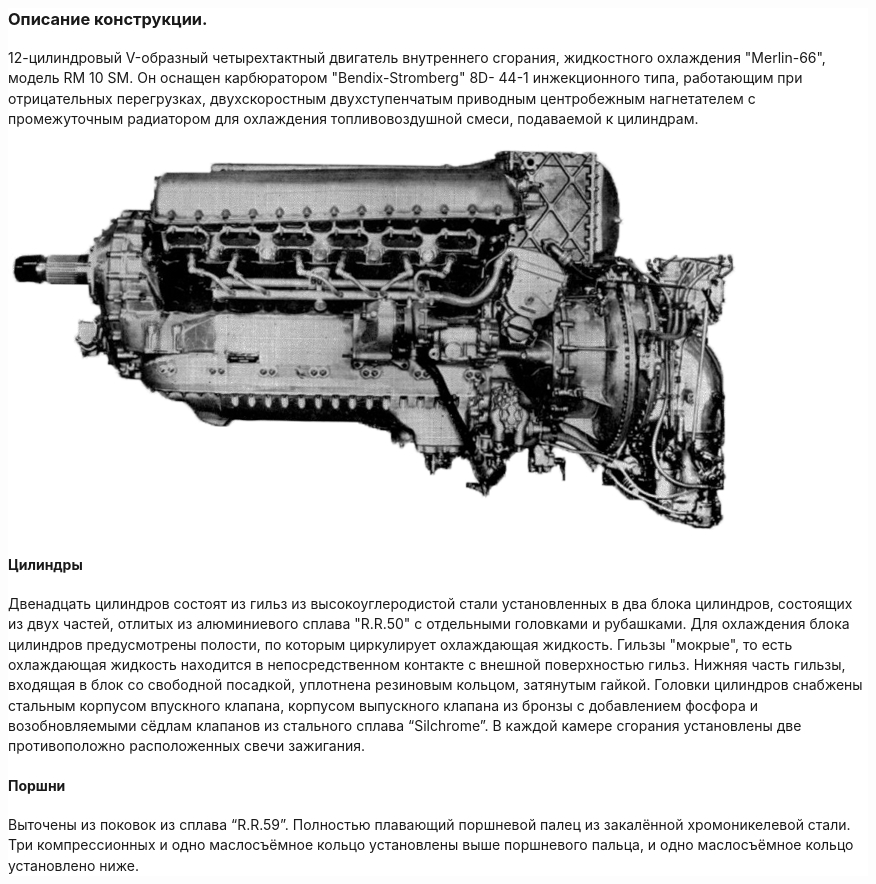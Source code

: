 

### Описание конструкции.

12-цилиндровый V-образный четырехтактный двигатель внутреннего сгорания, жидкостного
охлаждения "Merlin-66", модель RM 10 SM. Он оснащен карбюратором "Bendix-Stromberg" 8D-
44-1 инжекционного типа, работающим при отрицательных перегрузках, двухскоростным
двухступенчатым приводным центробежным нагнетателем с промежуточным радиатором для
охлаждения топливовоздушной смеси, подаваемой к цилиндрам.




![                Рисунок 46: Двигатель "Merlin 66" фирмы Rolls-Royce](img/img-086.png)



#### Цилиндры

Двенадцать цилиндров состоят из гильз из высокоуглеродистой стали установленных в два блока
цилиндров, состоящих из двух частей, отлитых из алюминиевого сплава "R.R.50" с отдельными
головками и рубашками. Для охлаждения блока цилиндров предусмотрены полости, по которым
циркулирует охлаждающая жидкость. Гильзы "мокрые", то есть охлаждающая жидкость
находится в непосредственном контакте с внешной поверхностью гильз. Нижняя часть гильзы,
входящая в блок со свободной посадкой, уплотнена резиновым кольцом, затянутым гайкой.
Головки цилиндров снабжены стальным корпусом впускного клапана, корпусом выпускного
клапана из бронзы с добавлением фосфора и возобновляемыми сёдлам клапанов из стального
сплава “Silchrome”. В каждой камере сгорания установлены две противоположно расположенных
свечи зажигания.

#### Поршни

Выточены из поковок из сплава “R.R.59”. Полностью плавающий поршневой палец из закалённой
хромоникелевой стали. Три компрессионных и одно маслосъёмное кольцо установлены выше
поршневого пальца, и одно маслосъёмное кольцо установлено ниже.
